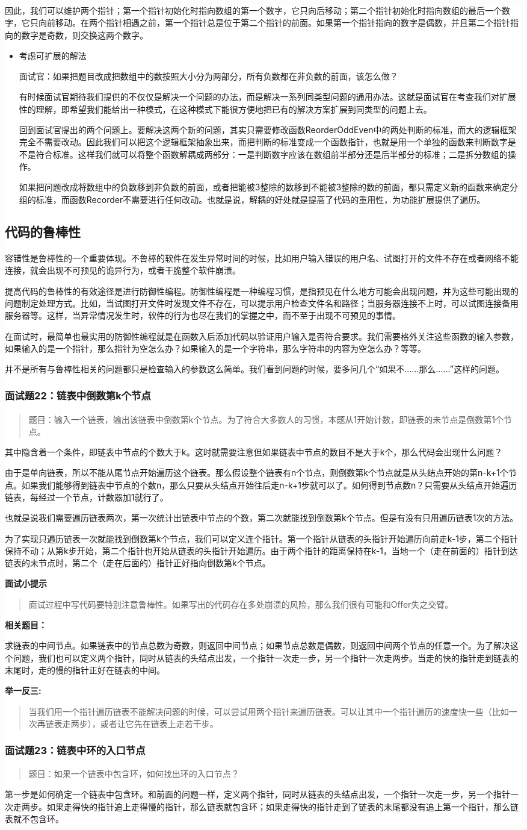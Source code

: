   因此，我们可以维护两个指针；第一个指针初始化时指向数组的第一个数字，它只向后移动；第二个指针初始化时指向数组的最后一个数字，它只向前移动。在两个指针相遇之前，第一个指针总是位于第二个指针的前面。如果第一个指针指向的数字是偶数，并且第二个指针指向的数字是奇数，则交换这两个数字。

- 考虑可扩展的解法

  面试官：如果把题目改成把数组中的数按照大小分为两部分，所有负数都在非负数的前面，该怎么做？

  有时候面试官期待我们提供的不仅仅是解决一个问题的办法，而是解决一系列同类型问题的通用办法。这就是面试官在考查我们对扩展性的理解，即希望我们能给出一种模式，在这种模式下能很方便地把已有的解决方案扩展到同类型的问题上去。

  回到面试官提出的两个问题上。要解决这两个新的问题，其实只需要修改函数ReorderOddEven中的两处判断的标准，而大的逻辑框架完全不需要改动。因此我们可以把这个逻辑框架抽象出来，而把判断的标准变成一个函数指针，也就是用一个单独的函数来判断数字是不是符合标准。这样我们就可以将整个函数解耦成两部分：一是判断数字应该在数组前半部分还是后半部分的标准；二是拆分数组的操作。

  如果把问题改成将数组中的负数移到非负数的前面，或者把能被3整除的数移到不能被3整除的数的前面，都只需定义新的函数来确定分组的标准，而函数Recorder不需要进行任何改动。也就是说，解耦的好处就是提高了代码的重用性，为功能扩展提供了遍历。

## 代码的鲁棒性

容错性是鲁棒性的一个重要体现。不鲁棒的软件在发生异常时间的时候，比如用户输入错误的用户名、试图打开的文件不存在或者网络不能连接，就会出现不可预见的诡异行为，或者干脆整个软件崩溃。

提高代码的鲁棒性的有效途径是进行防御性编程。防御性编程是一种编程习惯，是指预见在什么地方可能会出现问题，并为这些可能出现的问题制定处理方式。比如，当试图打开文件时发现文件不存在，可以提示用户检查文件名和路径；当服务器连接不上时，可以试图连接备用服务器等。这样，当异常情况发生时，软件的行为也尽在我们的掌握之中，而不至于出现不可预见的事情。

在面试时，最简单也最实用的防御性编程就是在函数入后添加代码以验证用户输入是否符合要求。我们需要格外关注这些函数的输入参数，如果输入的是一个指针，那么指针为空怎么办？如果输入的是一个字符串，那么字符串的内容为空怎么办？等等。

并不是所有与鲁棒性相关的问题都只是检查输入的参数这么简单。我们看到问题的时候，要多问几个“如果不……那么……”这样的问题。

### 面试题22：链表中倒数第k个节点

> 题目：输入一个链表，输出该链表中倒数第k个节点。为了符合大多数人的习惯，本题从1开始计数，即链表的未节点是倒数第1个节点。

其中隐含着一个条件，即链表中节点的个数大于k。这时就需要注意但如果链表中节点的数目不是大于k个，那么代码会出现什么问题？

由于是单向链表，所以不能从尾节点开始遍历这个链表。那么假设整个链表有n个节点，则倒数第k个节点就是从头结点开始的第n-k+1个节点。如果我们能够得到链表中节点的个数n，那么只要从头结点开始往后走n-k+1步就可以了。如何得到节点数n？只需要从头结点开始遍历链表，每经过一个节点，计数器加1就行了。

也就是说我们需要遍历链表两次，第一次统计出链表中节点的个数，第二次就能找到倒数第k个节点。但是有没有只用遍历链表1次的方法。

为了实现只遍历链表一次就能找到倒数第k个节点，我们可以定义连个指针。第一个指针从链表的头指针开始遍历向前走k-1步，第二个指针保持不动；从第k步开始，第二个指针也开始从链表的头指针开始遍历。由于两个指针的距离保持在k-1，当地一个（走在前面的）指针到达链表的未节点时，第二个（走在后面的）指针正好指向倒数第k个节点。

**面试小提示**

> 面试过程中写代码要特别注意鲁棒性。如果写出的代码存在多处崩溃的风险，那么我们很有可能和Offer失之交臂。

**相关题目：**

求链表的中间节点。如果链表中的节点总数为奇数，则返回中间节点；如果节点总数是偶数，则返回中间两个节点的任意一个。为了解决这个问题，我们也可以定义两个指针，同时从链表的头结点出发，一个指针一次走一步，另一个指针一次走两步。当走的快的指针走到链表的末尾时，走的慢的指针正好在链表的中间。

**举一反三:**

> 当我们用一个指针遍历链表不能解决问题的时候，可以尝试用两个指针来遍历链表。可以让其中一个指针遍历的速度快一些（比如一次再链表走两步），或者让它先在链表上走若干步。

### 面试题23：链表中环的入口节点

> 题目：如果一个链表中包含环，如何找出环的入口节点？

第一步是如何确定一个链表中包含环。和前面的问题一样，定义两个指针，同时从链表的头结点出发，一个指针一次走一步，另一个指针一次走两步。如果走得快的指针追上走得慢的指针，那么链表就包含环；如果走得快的指针走到了链表的末尾都没有追上第一个指针，那么链表就不包含环。

